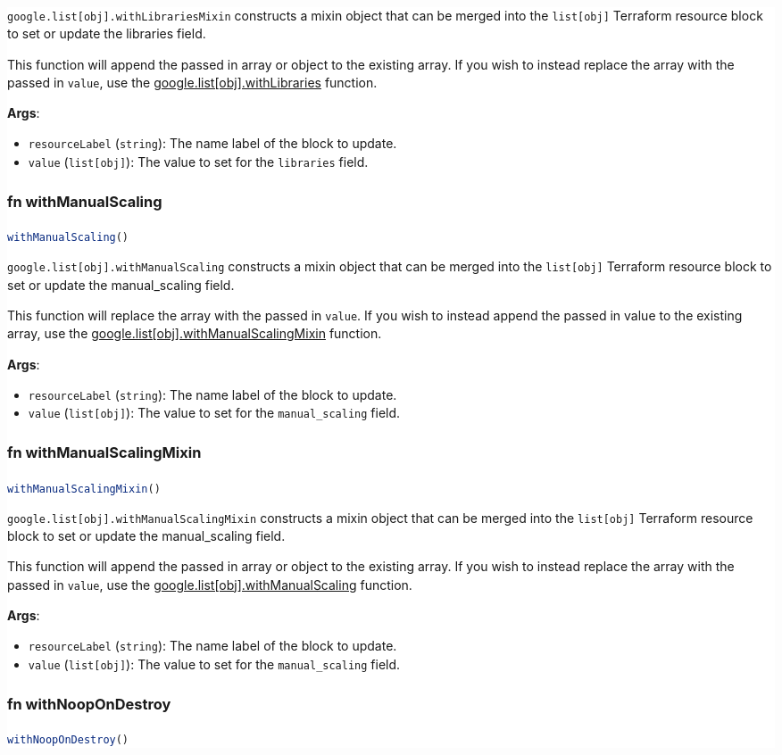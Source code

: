 `google.list[obj].withLibrariesMixin` constructs a mixin object that can be merged into the `list[obj]`
Terraform resource block to set or update the libraries field.

This function will append the passed in array or object to the existing array. If you wish
to instead replace the array with the passed in `value`, use the [google.list[obj].withLibraries](TODO)
function.


**Args**:
  - `resourceLabel` (`string`): The name label of the block to update.
  - `value` (`list[obj]`): The value to set for the `libraries` field.


### fn withManualScaling

```ts
withManualScaling()
```

`google.list[obj].withManualScaling` constructs a mixin object that can be merged into the `list[obj]`
Terraform resource block to set or update the manual_scaling field.

This function will replace the array with the passed in `value`. If you wish to instead append the
passed in value to the existing array, use the [google.list[obj].withManualScalingMixin](TODO) function.


**Args**:
  - `resourceLabel` (`string`): The name label of the block to update.
  - `value` (`list[obj]`): The value to set for the `manual_scaling` field.


### fn withManualScalingMixin

```ts
withManualScalingMixin()
```

`google.list[obj].withManualScalingMixin` constructs a mixin object that can be merged into the `list[obj]`
Terraform resource block to set or update the manual_scaling field.

This function will append the passed in array or object to the existing array. If you wish
to instead replace the array with the passed in `value`, use the [google.list[obj].withManualScaling](TODO)
function.


**Args**:
  - `resourceLabel` (`string`): The name label of the block to update.
  - `value` (`list[obj]`): The value to set for the `manual_scaling` field.


### fn withNoopOnDestroy

```ts
withNoopOnDestroy()
```
